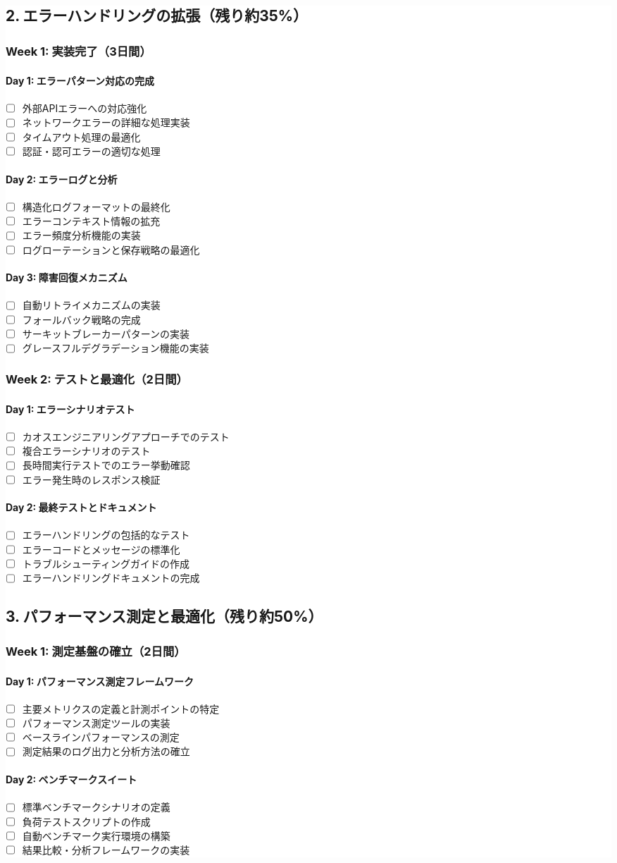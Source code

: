 ## 2. エラーハンドリングの拡張（残り約35%）

### Week 1: 実装完了（3日間）

#### Day 1: エラーパターン対応の完成
- [ ] 外部APIエラーへの対応強化
- [ ] ネットワークエラーの詳細な処理実装
- [ ] タイムアウト処理の最適化
- [ ] 認証・認可エラーの適切な処理

#### Day 2: エラーログと分析
- [ ] 構造化ログフォーマットの最終化
- [ ] エラーコンテキスト情報の拡充
- [ ] エラー頻度分析機能の実装
- [ ] ログローテーションと保存戦略の最適化

#### Day 3: 障害回復メカニズム
- [ ] 自動リトライメカニズムの実装
- [ ] フォールバック戦略の完成
- [ ] サーキットブレーカーパターンの実装
- [ ] グレースフルデグラデーション機能の実装

### Week 2: テストと最適化（2日間）

#### Day 1: エラーシナリオテスト
- [ ] カオスエンジニアリングアプローチでのテスト
- [ ] 複合エラーシナリオのテスト
- [ ] 長時間実行テストでのエラー挙動確認
- [ ] エラー発生時のレスポンス検証

#### Day 2: 最終テストとドキュメント
- [ ] エラーハンドリングの包括的なテスト
- [ ] エラーコードとメッセージの標準化
- [ ] トラブルシューティングガイドの作成
- [ ] エラーハンドリングドキュメントの完成

## 3. パフォーマンス測定と最適化（残り約50%）

### Week 1: 測定基盤の確立（2日間）

#### Day 1: パフォーマンス測定フレームワーク
- [ ] 主要メトリクスの定義と計測ポイントの特定
- [ ] パフォーマンス測定ツールの実装
- [ ] ベースラインパフォーマンスの測定
- [ ] 測定結果のログ出力と分析方法の確立

#### Day 2: ベンチマークスイート
- [ ] 標準ベンチマークシナリオの定義
- [ ] 負荷テストスクリプトの作成
- [ ] 自動ベンチマーク実行環境の構築
- [ ] 結果比較・分析フレームワークの実装
